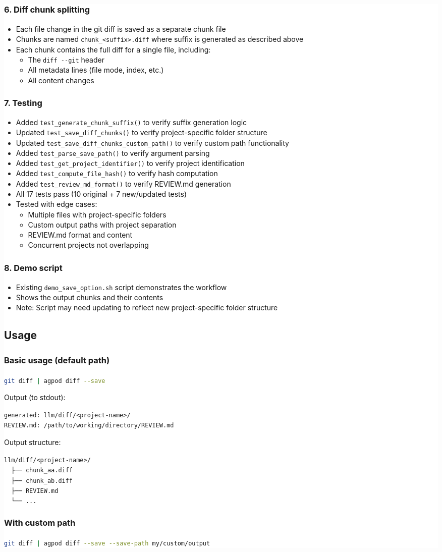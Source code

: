 ### 6. Diff chunk splitting
- Each file change in the git diff is saved as a separate chunk file
- Chunks are named `chunk_<suffix>.diff` where suffix is generated as described above
- Each chunk contains the full diff for a single file, including:
  - The `diff --git` header
  - All metadata lines (file mode, index, etc.)
  - All content changes

### 7. Testing
- Added `test_generate_chunk_suffix()` to verify suffix generation logic
- Updated `test_save_diff_chunks()` to verify project-specific folder structure
- Updated `test_save_diff_chunks_custom_path()` to verify custom path functionality
- Added `test_parse_save_path()` to verify argument parsing
- Added `test_get_project_identifier()` to verify project identification
- Added `test_compute_file_hash()` to verify hash computation
- Added `test_review_md_format()` to verify REVIEW.md generation
- All 17 tests pass (10 original + 7 new/updated tests)
- Tested with edge cases:
  - Multiple files with project-specific folders
  - Custom output paths with project separation
  - REVIEW.md format and content
  - Concurrent projects not overlapping

### 8. Demo script
- Existing `demo_save_option.sh` script demonstrates the workflow
- Shows the output chunks and their contents
- Note: Script may need updating to reflect new project-specific folder structure

## Usage

### Basic usage (default path)
```bash
git diff | agpod diff --save
```

Output (to stdout):
```
generated: llm/diff/<project-name>/
REVIEW.md: /path/to/working/directory/REVIEW.md
```

Output structure:
```
llm/diff/<project-name>/
  ├── chunk_aa.diff
  ├── chunk_ab.diff
  ├── REVIEW.md
  └── ...
```

### With custom path
```bash
git diff | agpod diff --save --save-path my/custom/output
```
